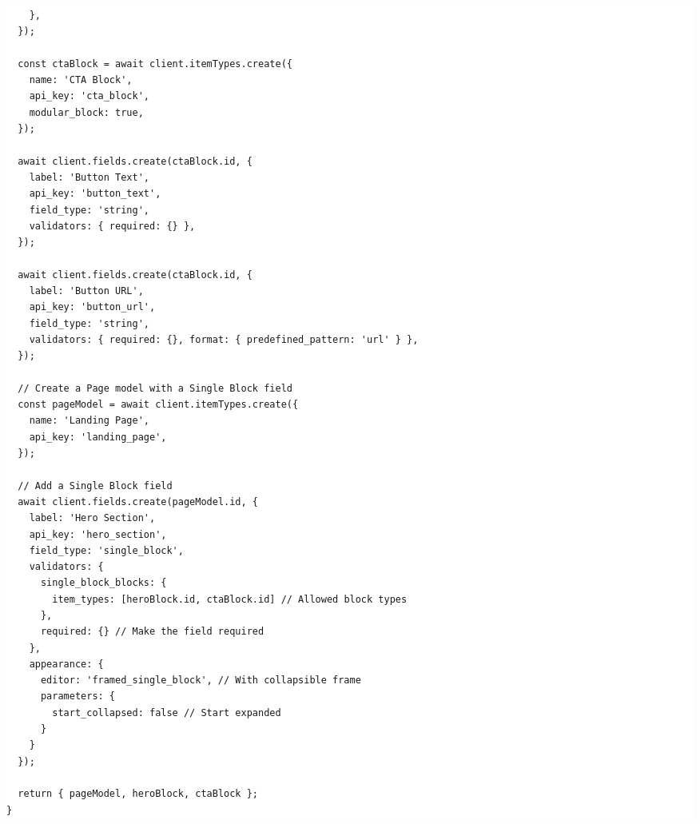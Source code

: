 ```
    },
  });

  const ctaBlock = await client.itemTypes.create({
    name: 'CTA Block',
    api_key: 'cta_block',
    modular_block: true,
  });

  await client.fields.create(ctaBlock.id, {
    label: 'Button Text',
    api_key: 'button_text',
    field_type: 'string',
    validators: { required: {} },
  });

  await client.fields.create(ctaBlock.id, {
    label: 'Button URL',
    api_key: 'button_url',
    field_type: 'string',
    validators: { required: {}, format: { predefined_pattern: 'url' } },
  });

  // Create a Page model with a Single Block field
  const pageModel = await client.itemTypes.create({
    name: 'Landing Page',
    api_key: 'landing_page',
  });

  // Add a Single Block field
  await client.fields.create(pageModel.id, {
    label: 'Hero Section',
    api_key: 'hero_section',
    field_type: 'single_block',
    validators: {
      single_block_blocks: {
        item_types: [heroBlock.id, ctaBlock.id] // Allowed block types
      },
      required: {} // Make the field required
    },
    appearance: {
      editor: 'framed_single_block', // With collapsible frame
      parameters: {
        start_collapsed: false // Start expanded
      }
    }
  });

  return { pageModel, heroBlock, ctaBlock };
}
```
